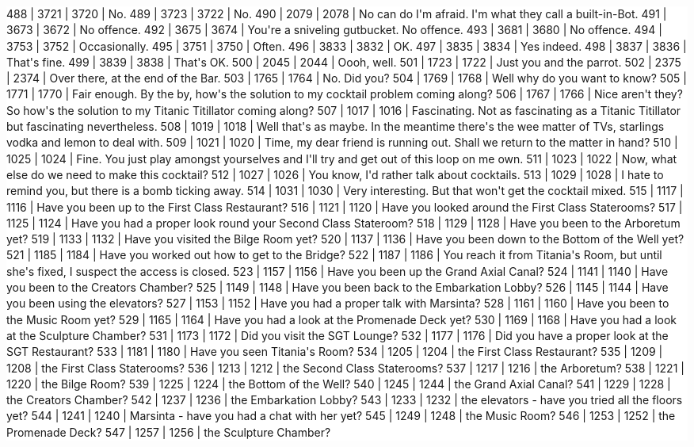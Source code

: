 488 | 3721 | 3720 | No.
489 | 3723 | 3722 | No.
490 | 2079 | 2078 | No can do I'm afraid. I'm what they call a built-in-Bot.
491 | 3673 | 3672 | No offence.
492 | 3675 | 3674 | You're a sniveling gutbucket. No offence.
493 | 3681 | 3680 | No offence.
494 | 3753 | 3752 | Occasionally.
495 | 3751 | 3750 | Often.
496 | 3833 | 3832 | OK.
497 | 3835 | 3834 | Yes indeed.
498 | 3837 | 3836 | That's fine.
499 | 3839 | 3838 | That's OK.
500 | 2045 | 2044 | Oooh, well.
501 | 1723 | 1722 | Just you and the parrot.
502 | 2375 | 2374 | Over there, at the end of the Bar.
503 | 1765 | 1764 | No. Did you?
504 | 1769 | 1768 | Well why do you want to know?
505 | 1771 | 1770 | Fair enough. By the by, how's the solution to my cocktail problem coming along?
506 | 1767 | 1766 | Nice aren't they? So how's the solution to my Titanic Titillator coming along?
507 | 1017 | 1016 | Fascinating. Not as fascinating as a Titanic Titillator but fascinating nevertheless.
508 | 1019 | 1018 | Well that's as maybe. In the meantime there's the wee matter of TVs, starlings vodka and lemon to deal with.
509 | 1021 | 1020 | Time, my dear friend is running out. Shall we return to the matter in hand?
510 | 1025 | 1024 | Fine. You just play amongst yourselves and I'll try and get out of this loop on me own.
511 | 1023 | 1022 | Now, what else do we need to make this cocktail?
512 | 1027 | 1026 | You know, I'd rather talk about cocktails.
513 | 1029 | 1028 | I hate to remind you, but there is a bomb ticking away.
514 | 1031 | 1030 | Very interesting. But that won't get the cocktail mixed.
515 | 1117 | 1116 | Have you been up to the First Class Restaurant?
516 | 1121 | 1120 | Have you looked around the First Class Staterooms?
517 | 1125 | 1124 | Have you had a proper look round your Second Class Stateroom?
518 | 1129 | 1128 | Have you been to the Arboretum yet?
519 | 1133 | 1132 | Have you visited the Bilge Room yet?
520 | 1137 | 1136 | Have you been down to the Bottom of the Well yet?
521 | 1185 | 1184 | Have you worked out how to get to the Bridge?
522 | 1187 | 1186 | You reach it from Titania's Room, but until she's fixed, I suspect the access is closed.
523 | 1157 | 1156 | Have you been up the Grand Axial Canal?
524 | 1141 | 1140 | Have you been to the Creators Chamber?
525 | 1149 | 1148 | Have you been back to the Embarkation Lobby?
526 | 1145 | 1144 | Have you been using the elevators?
527 | 1153 | 1152 | Have you had a proper talk with Marsinta?
528 | 1161 | 1160 | Have you been to the Music Room yet?
529 | 1165 | 1164 | Have you had a look at the Promenade Deck yet?
530 | 1169 | 1168 | Have you had a look at the Sculpture Chamber?
531 | 1173 | 1172 | Did you visit the SGT Lounge?
532 | 1177 | 1176 | Did you have a proper look at the SGT Restaurant?
533 | 1181 | 1180 | Have you seen Titania's Room?
534 | 1205 | 1204 | the First Class Restaurant?
535 | 1209 | 1208 | the First Class Staterooms?
536 | 1213 | 1212 | the Second Class Staterooms?
537 | 1217 | 1216 | the Arboretum?
538 | 1221 | 1220 | the Bilge Room?
539 | 1225 | 1224 | the Bottom of the Well?
540 | 1245 | 1244 | the Grand Axial Canal?
541 | 1229 | 1228 | the Creators Chamber?
542 | 1237 | 1236 | the Embarkation Lobby?
543 | 1233 | 1232 | the elevators - have you tried all the floors yet?
544 | 1241 | 1240 | Marsinta - have you had a chat with her yet?
545 | 1249 | 1248 | the Music Room?
546 | 1253 | 1252 | the Promenade Deck?
547 | 1257 | 1256 | the Sculpture Chamber?